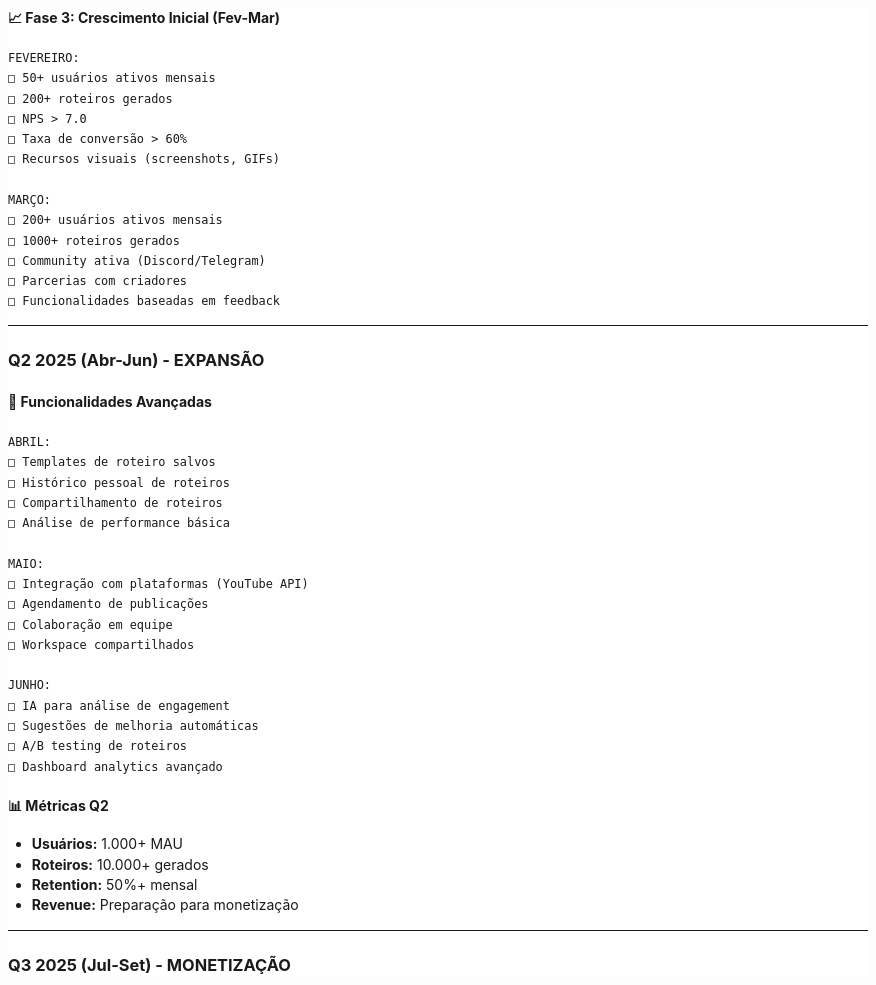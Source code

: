 #### **📈 Fase 3: Crescimento Inicial (Fev-Mar)**
```
FEVEREIRO:
□ 50+ usuários ativos mensais
□ 200+ roteiros gerados
□ NPS > 7.0
□ Taxa de conversão > 60%
□ Recursos visuais (screenshots, GIFs)

MARÇO:
□ 200+ usuários ativos mensais  
□ 1000+ roteiros gerados
□ Community ativa (Discord/Telegram)
□ Parcerias com criadores
□ Funcionalidades baseadas em feedback
```

---

### **Q2 2025 (Abr-Jun) - EXPANSÃO**

#### **🎨 Funcionalidades Avançadas**
```
ABRIL:
□ Templates de roteiro salvos
□ Histórico pessoal de roteiros
□ Compartilhamento de roteiros
□ Análise de performance básica

MAIO:
□ Integração com plataformas (YouTube API)
□ Agendamento de publicações
□ Colaboração em equipe
□ Workspace compartilhados

JUNHO:
□ IA para análise de engagement
□ Sugestões de melhoria automáticas
□ A/B testing de roteiros
□ Dashboard analytics avançado
```

#### **📊 Métricas Q2**
- **Usuários:** 1.000+ MAU
- **Roteiros:** 10.000+ gerados
- **Retention:** 50%+ mensal
- **Revenue:** Preparação para monetização

---

### **Q3 2025 (Jul-Set) - MONETIZAÇÃO**
